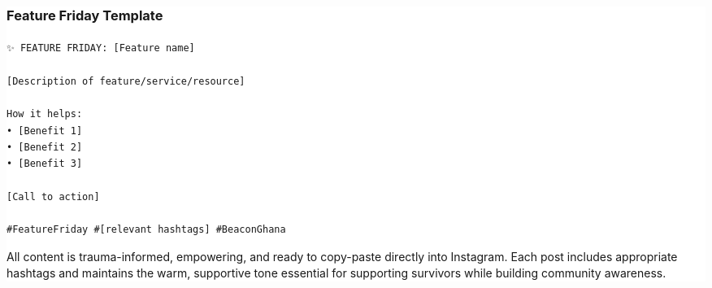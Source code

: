 ### Feature Friday Template
```
✨ FEATURE FRIDAY: [Feature name]

[Description of feature/service/resource]

How it helps:
• [Benefit 1]
• [Benefit 2]
• [Benefit 3]

[Call to action]

#FeatureFriday #[relevant hashtags] #BeaconGhana
```

All content is trauma-informed, empowering, and ready to copy-paste directly into Instagram. Each post includes appropriate hashtags and maintains the warm, supportive tone essential for supporting survivors while building community awareness.